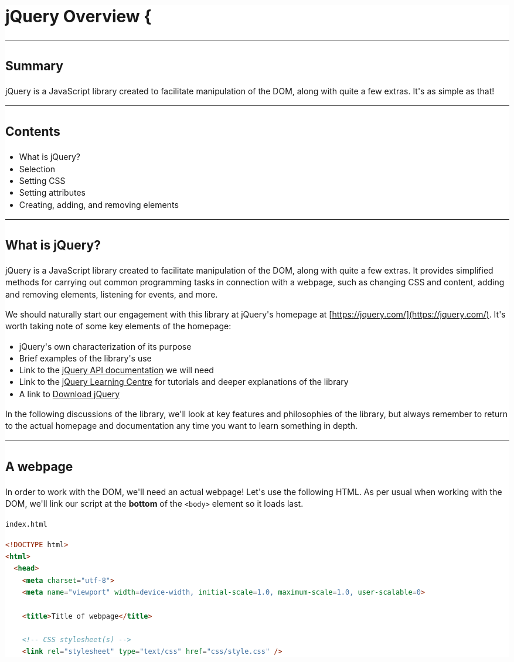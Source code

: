 # jQuery Overview {

---

## Summary

jQuery is a JavaScript library created to facilitate manipulation of the DOM, along with quite a few extras. It's as simple as that!

---

## Contents

* What is jQuery?
* Selection
* Setting CSS
* Setting attributes
* Creating, adding, and removing elements

---

## What is jQuery?

jQuery is a JavaScript library created to facilitate manipulation of the DOM, along with quite a few extras. It provides simplified methods for carrying out common programming tasks in connection with a webpage, such as changing CSS and content, adding and removing elements, listening for events, and more.

We should naturally start our engagement with this library at jQuery's homepage at [https://jquery.com/](https://jquery.com/). It's worth taking note of some key elements of the homepage:

* jQuery's own characterization of its purpose
* Brief examples of the library's use
* Link to the [jQuery API documentation](https://api.jquery.com/) we will need
* Link to the [jQuery Learning Centre](https://learn.jquery.com/) for tutorials and deeper explanations of the library
* A link to [Download jQuery](https://jquery.com/download/)

In the following discussions of the library, we'll look at key features and philosophies of the library, but always remember to return to the actual homepage and documentation any time you want to learn something in depth.

---

## A webpage

In order to work with the DOM, we'll need an actual webpage! Let's use the following HTML. As per usual when working with the DOM, we'll link our script at the **bottom** of the `<body>` element so it loads last.

`index.html`
```html
<!DOCTYPE html>
<html>
  <head>
    <meta charset="utf-8">
    <meta name="viewport" width=device-width, initial-scale=1.0, maximum-scale=1.0, user-scalable=0>

    <title>Title of webpage</title>

    <!-- CSS stylesheet(s) -->
    <link rel="stylesheet" type="text/css" href="css/style.css" />

```